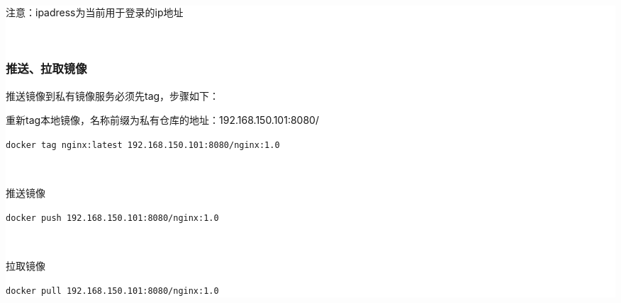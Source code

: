 注意：ipadress为当前用于登录的ip地址

<br/>

### 推送、拉取镜像

推送镜像到私有镜像服务必须先tag，步骤如下：

重新tag本地镜像，名称前缀为私有仓库的地址：192.168.150.101:8080/

 ```sh
docker tag nginx:latest 192.168.150.101:8080/nginx:1.0 
 ```

<br/>

推送镜像

```sh
docker push 192.168.150.101:8080/nginx:1.0 
```

<br/>

拉取镜像

```sh
docker pull 192.168.150.101:8080/nginx:1.0 
```








